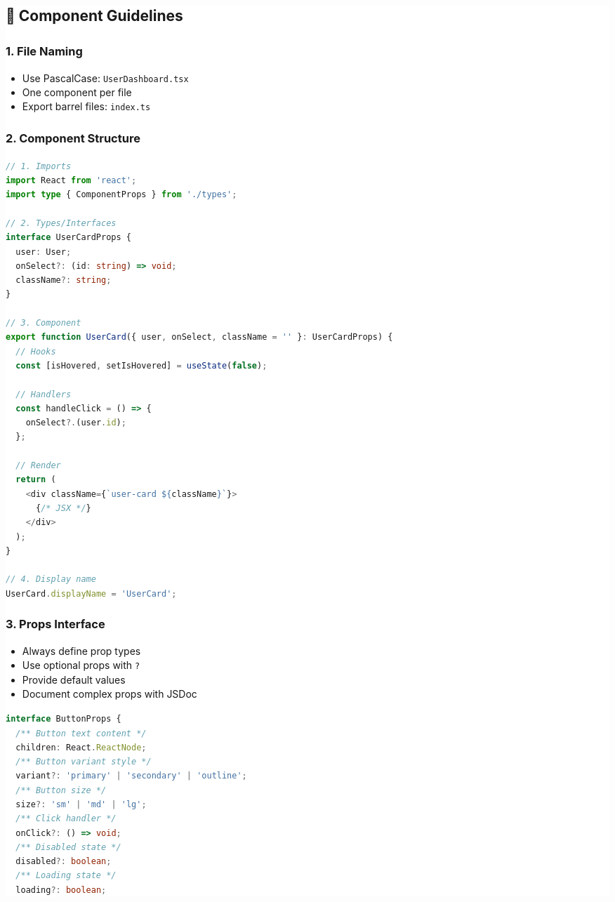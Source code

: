 
## 🎯 Component Guidelines

### 1. **File Naming**
- Use PascalCase: `UserDashboard.tsx`
- One component per file
- Export barrel files: `index.ts`

### 2. **Component Structure**
```typescript
// 1. Imports
import React from 'react';
import type { ComponentProps } from './types';

// 2. Types/Interfaces
interface UserCardProps {
  user: User;
  onSelect?: (id: string) => void;
  className?: string;
}

// 3. Component
export function UserCard({ user, onSelect, className = '' }: UserCardProps) {
  // Hooks
  const [isHovered, setIsHovered] = useState(false);

  // Handlers
  const handleClick = () => {
    onSelect?.(user.id);
  };

  // Render
  return (
    <div className={`user-card ${className}`}>
      {/* JSX */}
    </div>
  );
}

// 4. Display name
UserCard.displayName = 'UserCard';
```

### 3. **Props Interface**
- Always define prop types
- Use optional props with `?`
- Provide default values
- Document complex props with JSDoc

```typescript
interface ButtonProps {
  /** Button text content */
  children: React.ReactNode;
  /** Button variant style */
  variant?: 'primary' | 'secondary' | 'outline';
  /** Button size */
  size?: 'sm' | 'md' | 'lg';
  /** Click handler */
  onClick?: () => void;
  /** Disabled state */
  disabled?: boolean;
  /** Loading state */
  loading?: boolean;
```